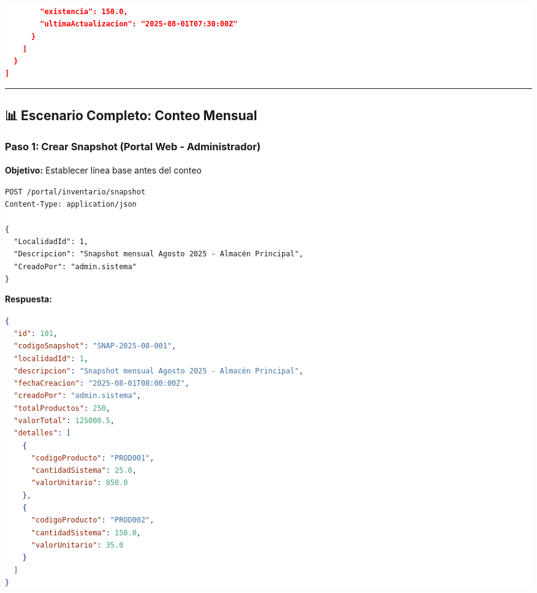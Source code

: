 ```json
        "existencia": 150.0,
        "ultimaActualizacion": "2025-08-01T07:30:00Z"
      }
    ]
  }
]
```

---

## 📊 Escenario Completo: Conteo Mensual

### Paso 1: Crear Snapshot (Portal Web - Administrador)

**Objetivo:** Establecer línea base antes del conteo

```http
POST /portal/inventario/snapshot
Content-Type: application/json

{
  "LocalidadId": 1,
  "Descripcion": "Snapshot mensual Agosto 2025 - Almacén Principal",
  "CreadoPor": "admin.sistema"
}
```

**Respuesta:**

```json
{
  "id": 101,
  "codigoSnapshot": "SNAP-2025-08-001",
  "localidadId": 1,
  "descripcion": "Snapshot mensual Agosto 2025 - Almacén Principal",
  "fechaCreacion": "2025-08-01T08:00:00Z",
  "creadoPor": "admin.sistema",
  "totalProductos": 250,
  "valorTotal": 125000.5,
  "detalles": [
    {
      "codigoProducto": "PROD001",
      "cantidadSistema": 25.0,
      "valorUnitario": 850.0
    },
    {
      "codigoProducto": "PROD002",
      "cantidadSistema": 150.0,
      "valorUnitario": 35.0
    }
  ]
}
```
